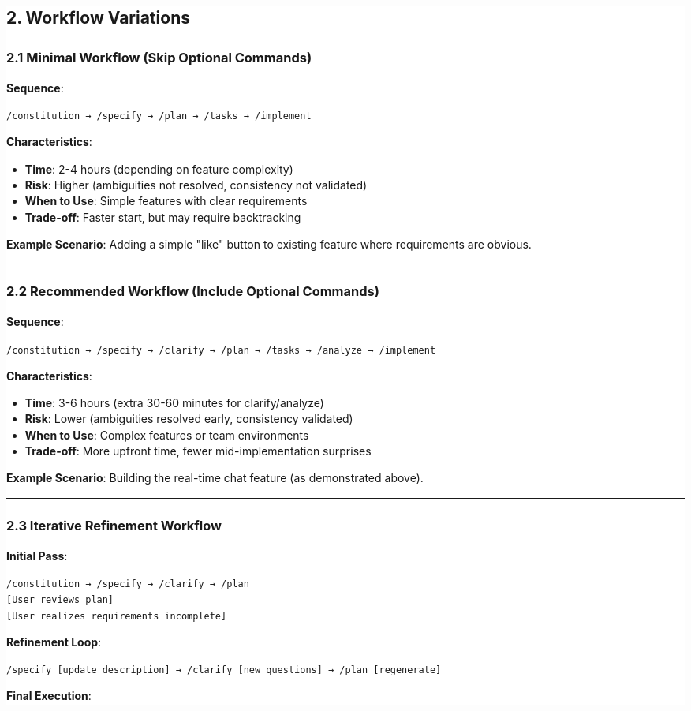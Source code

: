 
## 2. Workflow Variations

### 2.1 Minimal Workflow (Skip Optional Commands)

**Sequence**:

```
/constitution → /specify → /plan → /tasks → /implement
```

**Characteristics**:

- **Time**: 2-4 hours (depending on feature complexity)
- **Risk**: Higher (ambiguities not resolved, consistency not validated)
- **When to Use**: Simple features with clear requirements
- **Trade-off**: Faster start, but may require backtracking

**Example Scenario**: Adding a simple "like" button to existing feature where requirements are obvious.

---

### 2.2 Recommended Workflow (Include Optional Commands)

**Sequence**:

```
/constitution → /specify → /clarify → /plan → /tasks → /analyze → /implement
```

**Characteristics**:

- **Time**: 3-6 hours (extra 30-60 minutes for clarify/analyze)
- **Risk**: Lower (ambiguities resolved early, consistency validated)
- **When to Use**: Complex features or team environments
- **Trade-off**: More upfront time, fewer mid-implementation surprises

**Example Scenario**: Building the real-time chat feature (as demonstrated above).

---

### 2.3 Iterative Refinement Workflow

**Initial Pass**:

```
/constitution → /specify → /clarify → /plan
[User reviews plan]
[User realizes requirements incomplete]
```

**Refinement Loop**:

```
/specify [update description] → /clarify [new questions] → /plan [regenerate]
```

**Final Execution**:

